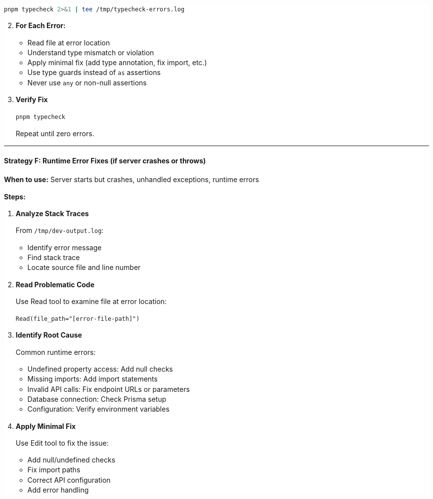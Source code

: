    ```bash
   pnpm typecheck 2>&1 | tee /tmp/typecheck-errors.log
   ```

2. **For Each Error:**

   - Read file at error location
   - Understand type mismatch or violation
   - Apply minimal fix (add type annotation, fix import, etc.)
   - Use type guards instead of `as` assertions
   - Never use `any` or non-null assertions

3. **Verify Fix**

   ```bash
   pnpm typecheck
   ```

   Repeat until zero errors.

---

#### Strategy F: Runtime Error Fixes (if server crashes or throws)

**When to use:** Server starts but crashes, unhandled exceptions, runtime errors

**Steps:**

1. **Analyze Stack Traces**

   From `/tmp/dev-output.log`:

   - Identify error message
   - Find stack trace
   - Locate source file and line number

2. **Read Problematic Code**

   Use Read tool to examine file at error location:

   ```
   Read(file_path="[error-file-path]")
   ```

3. **Identify Root Cause**

   Common runtime errors:

   - Undefined property access: Add null checks
   - Missing imports: Add import statements
   - Invalid API calls: Fix endpoint URLs or parameters
   - Database connection: Check Prisma setup
   - Configuration: Verify environment variables

4. **Apply Minimal Fix**

   Use Edit tool to fix the issue:

   - Add null/undefined checks
   - Fix import paths
   - Correct API configuration
   - Add error handling
